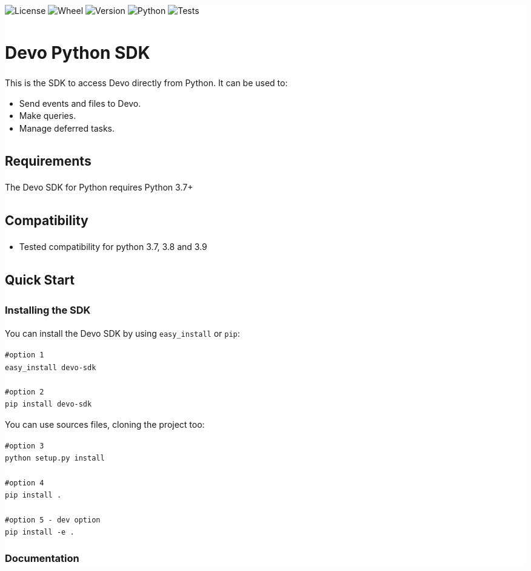 ![License](https://img.shields.io/github/license/DevoInc/python-sdk)
![Wheel](https://img.shields.io/pypi/wheel/devo-sdk)
![Version](https://img.shields.io/pypi/v/devo-sdk)
![Python](https://img.shields.io/pypi/pyversions/devo-sdk)
![Tests](https://github.com/DevoInc/python-sdk/actions/workflows/python-pull-request.yml/badge.svg)

# Devo Python SDK

This is the SDK to access Devo directly from Python. It can be used to:

* Send events and files to Devo.
* Make queries.
* Manage deferred tasks.

## Requirements

The Devo SDK for Python requires Python 3.7+

## Compatibility

- Tested compatibility for python 3.7, 3.8 and 3.9

## Quick Start

### Installing the SDK

You can install the Devo SDK by using `easy_install` or `pip`:

```console
#option 1
easy_install devo-sdk

#option 2
pip install devo-sdk
```

You can use sources files, cloning the project too:

```console
#option 3
python setup.py install

#option 4
pip install .

#option 5 - dev option
pip install -e .
```

### Documentation
